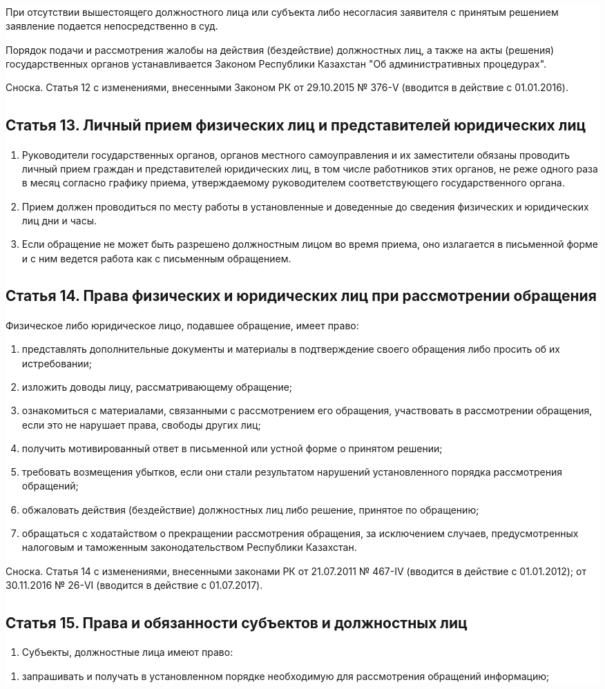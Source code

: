 При отсутствии вышестоящего должностного лица или субъекта либо несогласия заявителя с принятым решением заявление подается непосредственно в суд.

Порядок подачи и рассмотрения жалобы на действия (бездействие) должностных лиц, а также на акты (решения) государственных органов устанавливается Законом Республики Казахстан "Об административных процедурах".

Сноска. Статья 12 с изменениями, внесенными Законом РК от 29.10.2015 № 376-V (вводится в действие с 01.01.2016).

## Статья 13. Личный прием физических лиц и представителей юридических лиц

1. Руководители государственных органов, органов местного самоуправления и их заместители обязаны проводить личный прием граждан и представителей юридических лиц, в том числе работников этих органов, не реже одного раза в месяц согласно графику приема, утверждаемому руководителем соответствующего государственного органа.

2. Прием должен проводиться по месту работы в установленные и доведенные до сведения физических и юридических лиц дни и часы.

3. Если обращение не может быть разрешено должностным лицом во время приема, оно излагается в письменной форме и с ним ведется работа как с письменным обращением.

## Статья 14. Права физических и юридических лиц при рассмотрении обращения

Физическое либо юридическое лицо, подавшее обращение, имеет право:

1) представлять дополнительные документы и материалы в подтверждение своего обращения либо просить об их истребовании;

2) изложить доводы лицу, рассматривающему обращение;

3) ознакомиться с материалами, связанными с рассмотрением его обращения, участвовать в рассмотрении обращения, если это не нарушает права, свободы других лиц;

4) получить мотивированный ответ в письменной или устной форме о принятом решении;

5) требовать возмещения убытков, если они стали результатом нарушений установленного порядка рассмотрения обращений;

6) обжаловать действия (бездействие) должностных лиц либо решение, принятое по обращению;

7) обращаться с ходатайством о прекращении рассмотрения обращения, за исключением случаев, предусмотренных налоговым и таможенным законодательством Республики Казахстан.

Сноска. Статья 14 с изменениями, внесенными законами РК от 21.07.2011 № 467-IV (вводится в действие с 01.01.2012); от 30.11.2016 № 26-VI (вводится в действие с 01.07.2017).

## Статья 15. Права и обязанности субъектов и должностных лиц

1. Субъекты, должностные лица имеют право:

1) запрашивать и получать в установленном порядке необходимую для рассмотрения обращений информацию;
